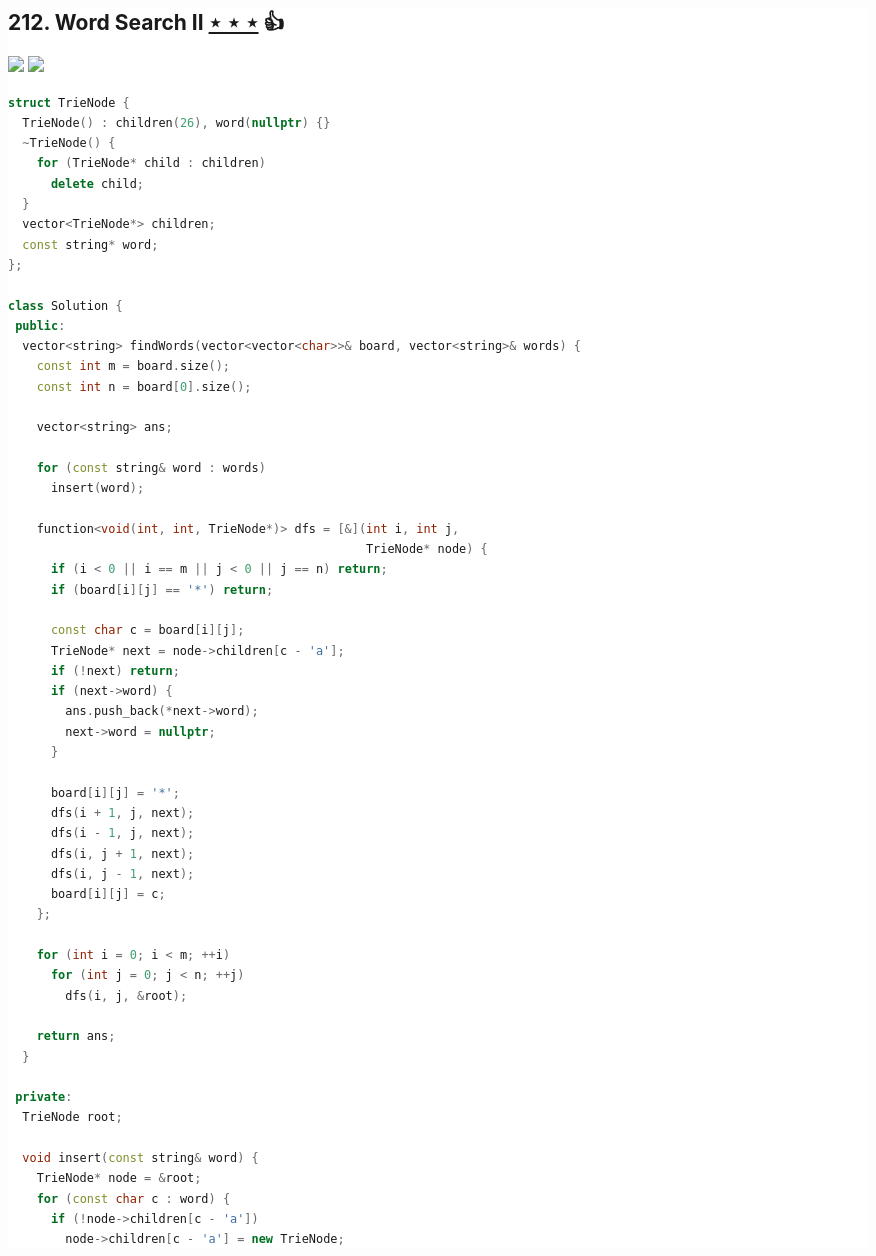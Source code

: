 ## 212. Word Search II [$\star\star\star$](https://leetcode.com/problems/word-search-ii) :thumbsup:

![](https://img.shields.io/badge/-Backtracking-D0104C.svg?style=flat-square) ![](https://img.shields.io/badge/-Trie-A5A051.svg?style=flat-square)

```cpp
struct TrieNode {
  TrieNode() : children(26), word(nullptr) {}
  ~TrieNode() {
    for (TrieNode* child : children)
      delete child;
  }
  vector<TrieNode*> children;
  const string* word;
};

class Solution {
 public:
  vector<string> findWords(vector<vector<char>>& board, vector<string>& words) {
    const int m = board.size();
    const int n = board[0].size();

    vector<string> ans;

    for (const string& word : words)
      insert(word);

    function<void(int, int, TrieNode*)> dfs = [&](int i, int j,
                                                  TrieNode* node) {
      if (i < 0 || i == m || j < 0 || j == n) return;
      if (board[i][j] == '*') return;

      const char c = board[i][j];
      TrieNode* next = node->children[c - 'a'];
      if (!next) return;
      if (next->word) {
        ans.push_back(*next->word);
        next->word = nullptr;
      }

      board[i][j] = '*';
      dfs(i + 1, j, next);
      dfs(i - 1, j, next);
      dfs(i, j + 1, next);
      dfs(i, j - 1, next);
      board[i][j] = c;
    };

    for (int i = 0; i < m; ++i)
      for (int j = 0; j < n; ++j)
        dfs(i, j, &root);

    return ans;
  }

 private:
  TrieNode root;

  void insert(const string& word) {
    TrieNode* node = &root;
    for (const char c : word) {
      if (!node->children[c - 'a'])
        node->children[c - 'a'] = new TrieNode;
```